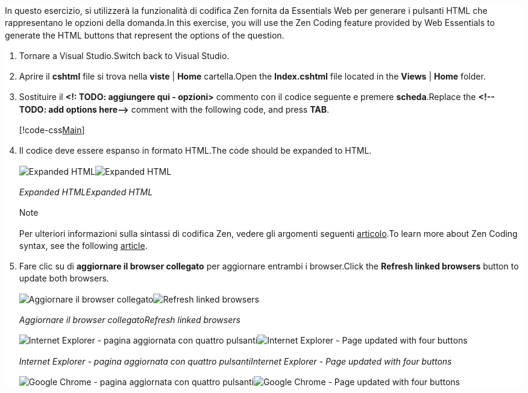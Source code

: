 <span data-ttu-id="ccce2-183">In questo esercizio, si utilizzerà la funzionalità di codifica Zen fornita da Essentials Web per generare i pulsanti HTML che rappresentano le opzioni della domanda.</span><span class="sxs-lookup"><span data-stu-id="ccce2-183">In this exercise, you will use the Zen Coding feature provided by Web Essentials to generate the HTML buttons that represent the options of the question.</span></span>

1. <span data-ttu-id="ccce2-184">Tornare a Visual Studio.</span><span class="sxs-lookup"><span data-stu-id="ccce2-184">Switch back to Visual Studio.</span></span>
2. <span data-ttu-id="ccce2-185">Aprire il **cshtml** file si trova nella **viste** | **Home** cartella.</span><span class="sxs-lookup"><span data-stu-id="ccce2-185">Open the **Index.cshtml** file located in the **Views** | **Home** folder.</span></span>
3. <span data-ttu-id="ccce2-186">Sostituire il **&lt;!: TODO: aggiungere qui - opzioni&gt;** commento con il codice seguente e premere **scheda**.</span><span class="sxs-lookup"><span data-stu-id="ccce2-186">Replace the **&lt;!-- TODO: add options here--&gt;** comment with the following code, and press **TAB**.</span></span>

    [!code-css[Main](visual-studio-2013-web-tools/samples/sample1.css)]
4. <span data-ttu-id="ccce2-187">Il codice deve essere espanso in formato HTML.</span><span class="sxs-lookup"><span data-stu-id="ccce2-187">The code should be expanded to HTML.</span></span>

    <span data-ttu-id="ccce2-188">![Expanded HTML](visual-studio-2013-web-tools/_static/image6.png "Expanded HTML")</span><span class="sxs-lookup"><span data-stu-id="ccce2-188">![Expanded HTML](visual-studio-2013-web-tools/_static/image6.png "Expanded HTML")</span></span>

    <span data-ttu-id="ccce2-189">*Expanded HTML*</span><span class="sxs-lookup"><span data-stu-id="ccce2-189">*Expanded HTML*</span></span>

    > [!NOTE]
    > <span data-ttu-id="ccce2-190">Per ulteriori informazioni sulla sintassi di codifica Zen, vedere gli argomenti seguenti [articolo](http://www.johnpapa.net/zen-coding-in-visual-studio-2012/).</span><span class="sxs-lookup"><span data-stu-id="ccce2-190">To learn more about Zen Coding syntax, see the following [article](http://www.johnpapa.net/zen-coding-in-visual-studio-2012/).</span></span>
5. <span data-ttu-id="ccce2-191">Fare clic su di **aggiornare il browser collegato** per aggiornare entrambi i browser.</span><span class="sxs-lookup"><span data-stu-id="ccce2-191">Click the **Refresh linked browsers** button to update both browsers.</span></span>

    <span data-ttu-id="ccce2-192">![Aggiornare il browser collegato](visual-studio-2013-web-tools/_static/image7.png "aggiornare browser collegato")</span><span class="sxs-lookup"><span data-stu-id="ccce2-192">![Refresh linked browsers](visual-studio-2013-web-tools/_static/image7.png "Refresh linked browsers")</span></span>

    <span data-ttu-id="ccce2-193">*Aggiornare il browser collegato*</span><span class="sxs-lookup"><span data-stu-id="ccce2-193">*Refresh linked browsers*</span></span>

    <span data-ttu-id="ccce2-194">![Internet Explorer - pagina aggiornata con quattro pulsanti](visual-studio-2013-web-tools/_static/image8.png "Internet Explorer - pagina aggiornata con quattro pulsanti")</span><span class="sxs-lookup"><span data-stu-id="ccce2-194">![Internet Explorer - Page updated with four buttons](visual-studio-2013-web-tools/_static/image8.png "Internet Explorer - Page updated with four buttons")</span></span>

    <span data-ttu-id="ccce2-195">*Internet Explorer - pagina aggiornata con quattro pulsanti*</span><span class="sxs-lookup"><span data-stu-id="ccce2-195">*Internet Explorer - Page updated with four buttons*</span></span>

    <span data-ttu-id="ccce2-196">![Google Chrome - pagina aggiornata con quattro pulsanti](visual-studio-2013-web-tools/_static/image9.png "Google Chrome - pagina aggiornata con quattro pulsanti")</span><span class="sxs-lookup"><span data-stu-id="ccce2-196">![Google Chrome - Page updated with four buttons](visual-studio-2013-web-tools/_static/image9.png "Google Chrome - Page updated with four buttons")</span></span>
